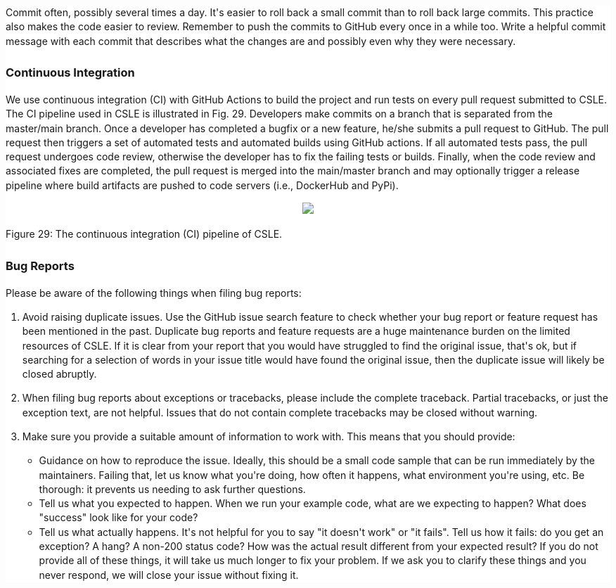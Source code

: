 Commit often, possibly several times a day. It's easier to roll back a small commit than
to roll back large commits. This practice also makes the code easier to review.
Remember to push the commits to GitHub every once in a while too.
Write a helpful commit message with each commit that describes
what the changes are and possibly even why they were necessary.

### Continuous Integration

We use continuous integration (CI) with GitHub Actions to build the project
and run tests on every pull request submitted to CSLE.
The CI pipeline used in CSLE is illustrated in Fig. 29.
Developers make commits on a branch that is separated from the master/main branch.
Once a developer has completed a bugfix or a new feature, he/she submits a pull request to GitHub.
The pull request then triggers a set of automated tests and automated builds using GitHub actions.
If all automated tests pass, the pull request undergoes code review,
otherwise the developer has to fix the failing tests or builds.
Finally, when the code review and associated fixes are completed,
the pull request is merged into the main/master branch and
may optionally trigger a release pipeline where build artifacts are pushed
to code servers (i.e., DockerHub and PyPi).

<p align="center">
<img src="./../../img/ci_pipeline.png" width="75%">
<p class="captionFig">
Figure 29: The continuous integration (CI) pipeline of CSLE.
</p>
</p>

### Bug Reports

Please be aware of the following things when filing bug reports:

1. Avoid raising duplicate issues. Use the GitHub issue search feature to check whether your bug report or feature request has been mentioned in the past. Duplicate bug reports and feature requests are a huge maintenance burden on the limited resources of CSLE. If it is clear from your report that you would have struggled to find the original issue, that's ok, but if searching for a selection of words in your issue title would have found the original issue, then the duplicate issue will likely be closed abruptly.

2. When filing bug reports about exceptions or tracebacks, please include the complete traceback. Partial tracebacks, or just the exception text, are not helpful. Issues that do not contain complete tracebacks may be closed without warning.

3. Make sure you provide a suitable amount of information to work with. This means that you should provide:
    - Guidance on how to reproduce the issue. Ideally, this should be a small code sample that can be run immediately by the maintainers. Failing that, let us know what you're doing, how often it happens, what environment you're using, etc. Be thorough: it prevents us needing to ask further questions.
    - Tell us what you expected to happen. When we run your example code, what are we expecting to happen? What does "success" look like for your code?
    - Tell us what actually happens. It's not helpful for you to say "it doesn't work" or "it fails". Tell us how it fails: do you get an exception? A hang? A non-200 status code? How was the actual result different from your expected result?
   If you do not provide all of these things, it will take us much longer to fix your problem. If we ask you to clarify these things and you never respond, we will close your issue without fixing it.
